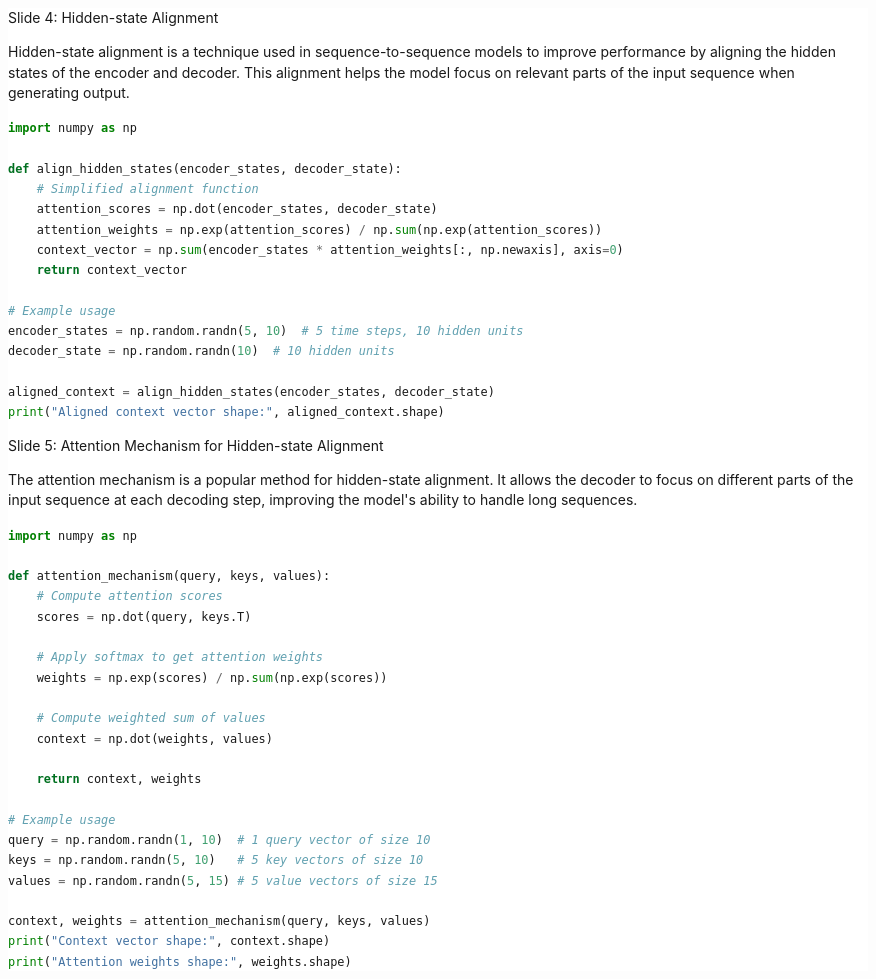 Slide 4: Hidden-state Alignment

Hidden-state alignment is a technique used in sequence-to-sequence models to improve performance by aligning the hidden states of the encoder and decoder. This alignment helps the model focus on relevant parts of the input sequence when generating output.

```python
import numpy as np

def align_hidden_states(encoder_states, decoder_state):
    # Simplified alignment function
    attention_scores = np.dot(encoder_states, decoder_state)
    attention_weights = np.exp(attention_scores) / np.sum(np.exp(attention_scores))
    context_vector = np.sum(encoder_states * attention_weights[:, np.newaxis], axis=0)
    return context_vector

# Example usage
encoder_states = np.random.randn(5, 10)  # 5 time steps, 10 hidden units
decoder_state = np.random.randn(10)  # 10 hidden units

aligned_context = align_hidden_states(encoder_states, decoder_state)
print("Aligned context vector shape:", aligned_context.shape)
```

Slide 5: Attention Mechanism for Hidden-state Alignment

The attention mechanism is a popular method for hidden-state alignment. It allows the decoder to focus on different parts of the input sequence at each decoding step, improving the model's ability to handle long sequences.

```python
import numpy as np

def attention_mechanism(query, keys, values):
    # Compute attention scores
    scores = np.dot(query, keys.T)
    
    # Apply softmax to get attention weights
    weights = np.exp(scores) / np.sum(np.exp(scores))
    
    # Compute weighted sum of values
    context = np.dot(weights, values)
    
    return context, weights

# Example usage
query = np.random.randn(1, 10)  # 1 query vector of size 10
keys = np.random.randn(5, 10)   # 5 key vectors of size 10
values = np.random.randn(5, 15) # 5 value vectors of size 15

context, weights = attention_mechanism(query, keys, values)
print("Context vector shape:", context.shape)
print("Attention weights shape:", weights.shape)
```
